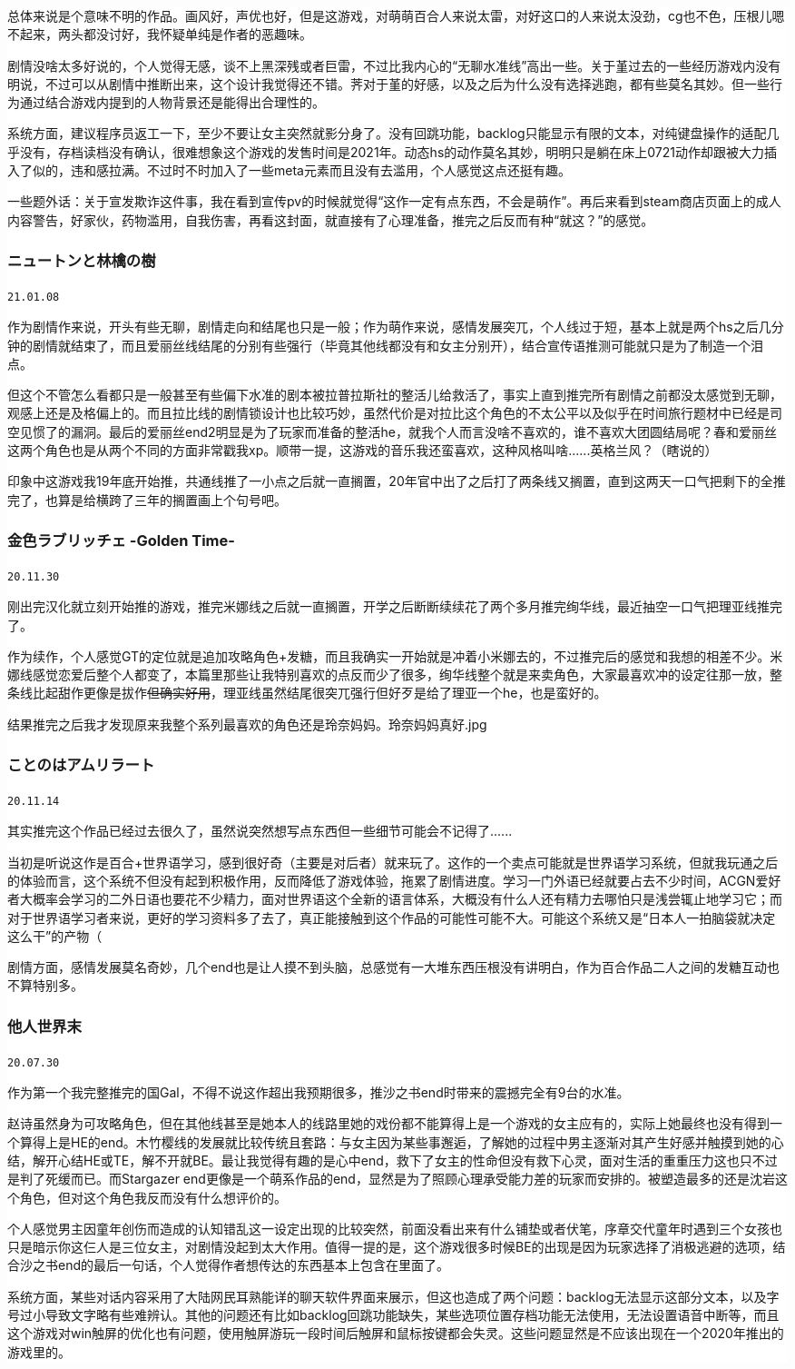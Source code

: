 总体来说是个意味不明的作品。画风好，声优也好，但是这游戏，对萌萌百合人来说太雷，对好这口的人来说太没劲，cg也不色，压根儿嗯不起来，两头都没讨好，我怀疑单纯是作者的恶趣味。

剧情没啥太多好说的，个人觉得无感，谈不上黑深残或者巨雷，不过比我内心的“无聊水准线”高出一些。关于堇过去的一些经历游戏内没有明说，不过可以从剧情中推断出来，这个设计我觉得还不错。荠对于堇的好感，以及之后为什么没有选择逃跑，都有些莫名其妙。但一些行为通过结合游戏内提到的人物背景还是能得出合理性的。

系统方面，建议程序员返工一下，至少不要让女主突然就影分身了。没有回跳功能，backlog只能显示有限的文本，对纯键盘操作的适配几乎没有，存档读档没有确认，很难想象这个游戏的发售时间是2021年。动态hs的动作莫名其妙，明明只是躺在床上0721动作却跟被大力插入了似的，违和感拉满。不过时不时加入了一些meta元素而且没有去滥用，个人感觉这点还挺有趣。

一些题外话：关于宣发欺诈这件事，我在看到宣传pv的时候就觉得“这作一定有点东西，不会是萌作”。再后来看到steam商店页面上的成人内容警告，好家伙，药物滥用，自我伤害，再看这封面，就直接有了心理准备，推完之后反而有种“就这？”的感觉。

### ニュートンと林檎の樹
`21.01.08`

作为剧情作来说，开头有些无聊，剧情走向和结尾也只是一般；作为萌作来说，感情发展突兀，个人线过于短，基本上就是两个hs之后几分钟的剧情就结束了，而且爱丽丝线结尾的分别有些强行（毕竟其他线都没有和女主分别开），结合宣传语推测可能就只是为了制造一个泪点。

但这个不管怎么看都只是一般甚至有些偏下水准的剧本被拉普拉斯社的整活儿给救活了，事实上直到推完所有剧情之前都没太感觉到无聊，观感上还是及格偏上的。而且拉比线的剧情锁设计也比较巧妙，虽然代价是对拉比这个角色的不太公平以及似乎在时间旅行题材中已经是司空见惯了的漏洞。最后的爱丽丝end2明显是为了玩家而准备的整活he，就我个人而言没啥不喜欢的，谁不喜欢大团圆结局呢？春和爱丽丝这两个角色也是从两个不同的方面非常戳我xp。顺带一提，这游戏的音乐我还蛮喜欢，这种风格叫啥......英格兰风？（瞎说的）

印象中这游戏我19年底开始推，共通线推了一小点之后就一直搁置，20年官中出了之后打了两条线又搁置，直到这两天一口气把剩下的全推完了，也算是给横跨了三年的搁置画上个句号吧。

### 金色ラブリッチェ -Golden Time-
`20.11.30`

刚出完汉化就立刻开始推的游戏，推完米娜线之后就一直搁置，开学之后断断续续花了两个多月推完绚华线，最近抽空一口气把理亚线推完了。

作为续作，个人感觉GT的定位就是追加攻略角色+发糖，而且我确实一开始就是冲着小米娜去的，不过推完后的感觉和我想的相差不少。米娜线感觉恋爱后整个人都变了，本篇里那些让我特别喜欢的点反而少了很多，绚华线整个就是来卖角色，大家最喜欢冲的设定往那一放，整条线比起甜作更像是拔作~~但确实好用~~，理亚线虽然结尾很突兀强行但好歹是给了理亚一个he，也是蛮好的。

结果推完之后我才发现原来我整个系列最喜欢的角色还是玲奈妈妈。玲奈妈妈真好.jpg

### ことのはアムリラート
`20.11.14`

其实推完这个作品已经过去很久了，虽然说突然想写点东西但一些细节可能会不记得了......

当初是听说这作是百合+世界语学习，感到很好奇（主要是对后者）就来玩了。这作的一个卖点可能就是世界语学习系统，但就我玩通之后的体验而言，这个系统不但没有起到积极作用，反而降低了游戏体验，拖累了剧情进度。学习一门外语已经就要占去不少时间，ACGN爱好者大概率会学习的二外日语也要花不少精力，面对世界语这个全新的语言体系，大概没有什么人还有精力去哪怕只是浅尝辄止地学习它；而对于世界语学习者来说，更好的学习资料多了去了，真正能接触到这个作品的可能性可能不大。可能这个系统又是“日本人一拍脑袋就决定这么干”的产物（

剧情方面，感情发展莫名奇妙，几个end也是让人摸不到头脑，总感觉有一大堆东西压根没有讲明白，作为百合作品二人之间的发糖互动也不算特别多。

### 他人世界末
`20.07.30`

作为第一个我完整推完的国Gal，不得不说这作超出我预期很多，推沙之书end时带来的震撼完全有9台的水准。

赵诗虽然身为可攻略角色，但在其他线甚至是她本人的线路里她的戏份都不能算得上是一个游戏的女主应有的，实际上她最终也没有得到一个算得上是HE的end。木竹樱线的发展就比较传统且套路：与女主因为某些事邂逅，了解她的过程中男主逐渐对其产生好感并触摸到她的心结，解开心结HE或TE，解不开就BE。最让我觉得有趣的是心中end，救下了女主的性命但没有救下心灵，面对生活的重重压力这也只不过是判了死缓而已。而Stargazer end更像是一个萌系作品的end，显然是为了照顾心理承受能力差的玩家而安排的。被塑造最多的还是沈岩这个角色，但对这个角色我反而没有什么想评价的。

个人感觉男主因童年创伤而造成的认知错乱这一设定出现的比较突然，前面没看出来有什么铺垫或者伏笔，序章交代童年时遇到三个女孩也只是暗示你这仨人是三位女主，对剧情没起到太大作用。值得一提的是，这个游戏很多时候BE的出现是因为玩家选择了消极逃避的选项，结合沙之书end的最后一句话，个人觉得作者想传达的东西基本上包含在里面了。

系统方面，某些对话内容采用了大陆网民耳熟能详的聊天软件界面来展示，但这也造成了两个问题：backlog无法显示这部分文本，以及字号过小导致文字略有些难辨认。其他的问题还有比如backlog回跳功能缺失，某些选项位置存档功能无法使用，无法设置语音中断等，而且这个游戏对win触屏的优化也有问题，使用触屏游玩一段时间后触屏和鼠标按键都会失灵。这些问题显然是不应该出现在一个2020年推出的游戏里的。
